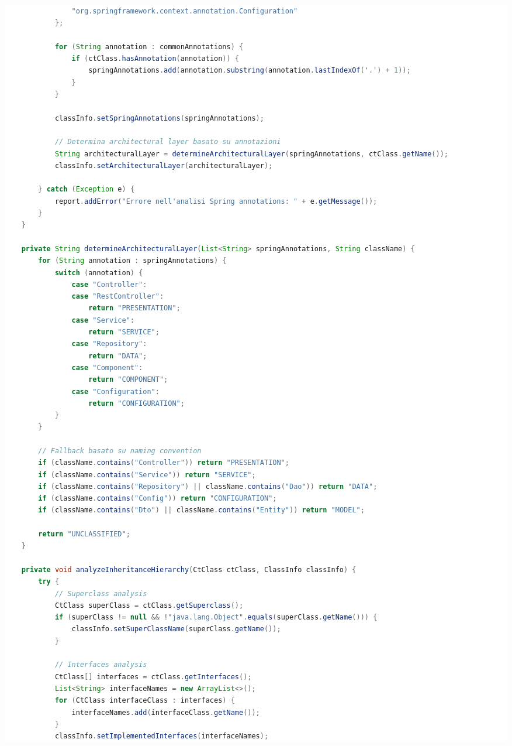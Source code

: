 ```java
                "org.springframework.context.annotation.Configuration"
            };
            
            for (String annotation : commonAnnotations) {
                if (ctClass.hasAnnotation(annotation)) {
                    springAnnotations.add(annotation.substring(annotation.lastIndexOf('.') + 1));
                }
            }
            
            classInfo.setSpringAnnotations(springAnnotations);
            
            // Determina architectural layer basato su annotazioni
            String architecturalLayer = determineArchitecturalLayer(springAnnotations, ctClass.getName());
            classInfo.setArchitecturalLayer(architecturalLayer);
            
        } catch (Exception e) {
            report.addError("Errore nell'analisi Spring annotations: " + e.getMessage());
        }
    }
    
    private String determineArchitecturalLayer(List<String> springAnnotations, String className) {
        for (String annotation : springAnnotations) {
            switch (annotation) {
                case "Controller":
                case "RestController":
                    return "PRESENTATION";
                case "Service":
                    return "SERVICE";
                case "Repository":
                    return "DATA";
                case "Component":
                    return "COMPONENT";
                case "Configuration":
                    return "CONFIGURATION";
            }
        }
        
        // Fallback basato su naming convention
        if (className.contains("Controller")) return "PRESENTATION";
        if (className.contains("Service")) return "SERVICE";
        if (className.contains("Repository") || className.contains("Dao")) return "DATA";
        if (className.contains("Config")) return "CONFIGURATION";
        if (className.contains("Dto") || className.contains("Entity")) return "MODEL";
        
        return "UNCLASSIFIED";
    }
    
    private void analyzeInheritanceHierarchy(CtClass ctClass, ClassInfo classInfo) {
        try {
            // Superclass analysis
            CtClass superClass = ctClass.getSuperclass();
            if (superClass != null && !"java.lang.Object".equals(superClass.getName())) {
                classInfo.setSuperClassName(superClass.getName());
            }
            
            // Interfaces analysis
            CtClass[] interfaces = ctClass.getInterfaces();
            List<String> interfaceNames = new ArrayList<>();
            for (CtClass interfaceClass : interfaces) {
                interfaceNames.add(interfaceClass.getName());
            }
            classInfo.setImplementedInterfaces(interfaceNames);
```